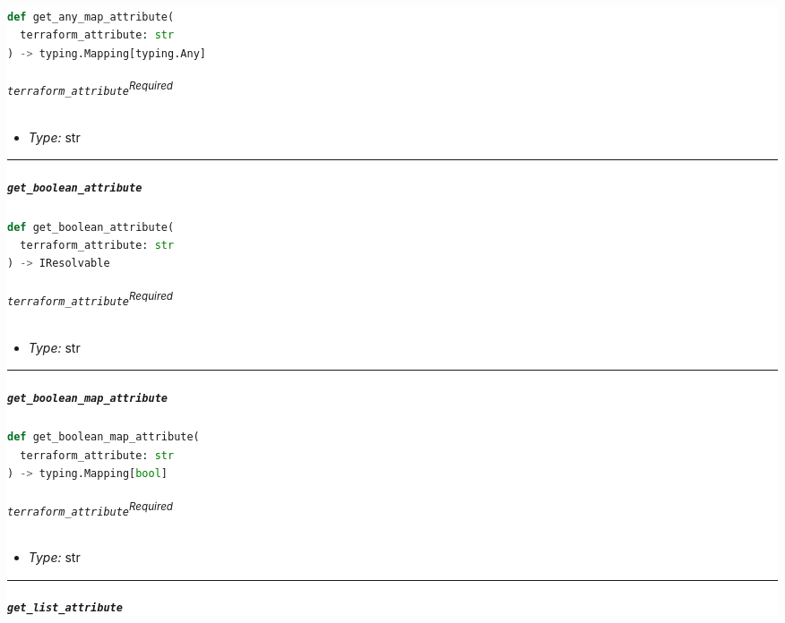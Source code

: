 ```python
def get_any_map_attribute(
  terraform_attribute: str
) -> typing.Mapping[typing.Any]
```

###### `terraform_attribute`<sup>Required</sup> <a name="terraform_attribute" id="@cdktf/provider-snowflake.secretWithAuthorizationCodeGrant.SecretWithAuthorizationCodeGrant.getAnyMapAttribute.parameter.terraformAttribute"></a>

- *Type:* str

---

##### `get_boolean_attribute` <a name="get_boolean_attribute" id="@cdktf/provider-snowflake.secretWithAuthorizationCodeGrant.SecretWithAuthorizationCodeGrant.getBooleanAttribute"></a>

```python
def get_boolean_attribute(
  terraform_attribute: str
) -> IResolvable
```

###### `terraform_attribute`<sup>Required</sup> <a name="terraform_attribute" id="@cdktf/provider-snowflake.secretWithAuthorizationCodeGrant.SecretWithAuthorizationCodeGrant.getBooleanAttribute.parameter.terraformAttribute"></a>

- *Type:* str

---

##### `get_boolean_map_attribute` <a name="get_boolean_map_attribute" id="@cdktf/provider-snowflake.secretWithAuthorizationCodeGrant.SecretWithAuthorizationCodeGrant.getBooleanMapAttribute"></a>

```python
def get_boolean_map_attribute(
  terraform_attribute: str
) -> typing.Mapping[bool]
```

###### `terraform_attribute`<sup>Required</sup> <a name="terraform_attribute" id="@cdktf/provider-snowflake.secretWithAuthorizationCodeGrant.SecretWithAuthorizationCodeGrant.getBooleanMapAttribute.parameter.terraformAttribute"></a>

- *Type:* str

---

##### `get_list_attribute` <a name="get_list_attribute" id="@cdktf/provider-snowflake.secretWithAuthorizationCodeGrant.SecretWithAuthorizationCodeGrant.getListAttribute"></a>
